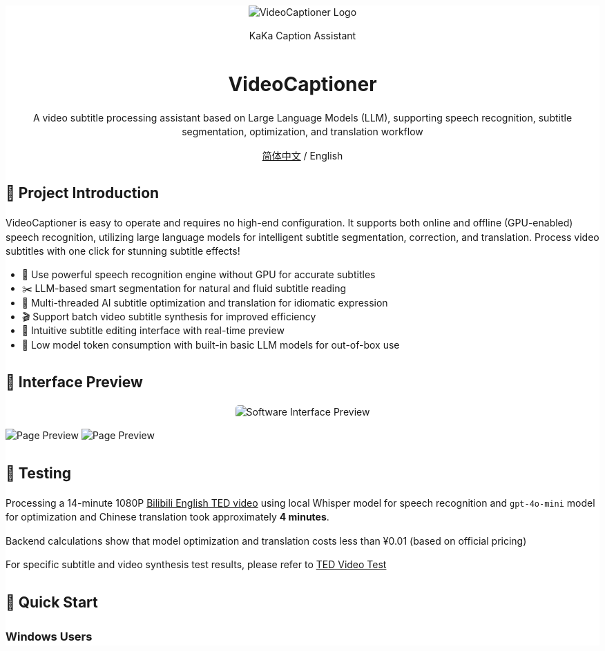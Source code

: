 <div align="center">
  <img src="./docs/images/logo.png"alt="VideoCaptioner Logo" width="100">
  <p>KaKa Caption Assistant</p>
  <h1>VideoCaptioner</h1>
  <p>A video subtitle processing assistant based on Large Language Models (LLM), supporting speech recognition, subtitle segmentation, optimization, and translation workflow</p>

  [简体中文](../README.md) / English
  
</div>

## 📖 Project Introduction

VideoCaptioner is easy to operate and requires no high-end configuration. It supports both online and offline (GPU-enabled) speech recognition, utilizing large language models for intelligent subtitle segmentation, correction, and translation. Process video subtitles with one click for stunning subtitle effects!

- 🎯 Use powerful speech recognition engine without GPU for accurate subtitles
- ✂️ LLM-based smart segmentation for natural and fluid subtitle reading
- 🔄 Multi-threaded AI subtitle optimization and translation for idiomatic expression
- 🎬 Support batch video subtitle synthesis for improved efficiency
- 📝 Intuitive subtitle editing interface with real-time preview
- 🤖 Low model token consumption with built-in basic LLM models for out-of-box use

## 📸 Interface Preview

<div align="center">
  <img src="https://h1.appinn.me/file/1731487405884_main.png" alt="Software Interface Preview" width="90%" style="border-radius: 5px;">
</div>

![Page Preview](https://h1.appinn.me/file/1731487410170_preview1.png)
![Page Preview](https://h1.appinn.me/file/1731487410832_preview2.png)


## 🧪 Testing

Processing a 14-minute 1080P [Bilibili English TED video](https://www.bilibili.com/video/BV1jT411X7Dz) using local Whisper model for speech recognition and `gpt-4o-mini` model for optimization and Chinese translation took approximately **4 minutes**.

Backend calculations show that model optimization and translation costs less than ¥0.01 (based on official pricing)

For specific subtitle and video synthesis test results, please refer to [TED Video Test](./test.md)


## 🚀 Quick Start

### Windows Users
